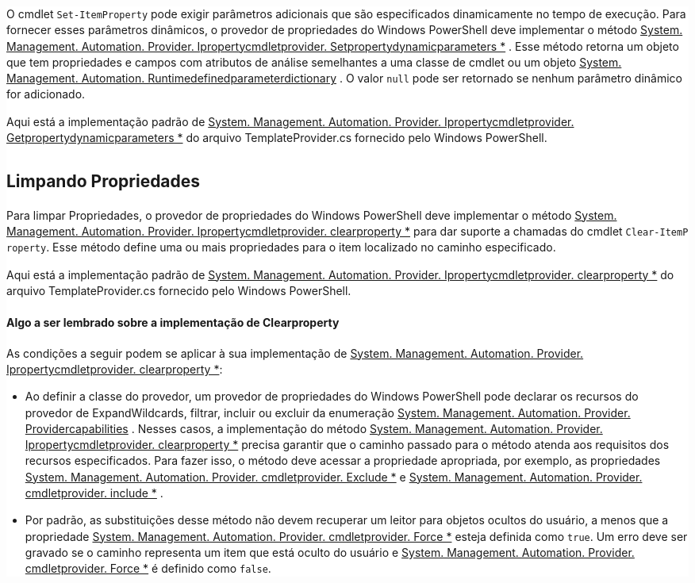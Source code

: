O cmdlet `Set-ItemProperty` pode exigir parâmetros adicionais que são especificados dinamicamente no tempo de execução. Para fornecer esses parâmetros dinâmicos, o provedor de propriedades do Windows PowerShell deve implementar o método [System. Management. Automation. Provider. Ipropertycmdletprovider. Setpropertydynamicparameters *](/dotnet/api/System.Management.Automation.Provider.IPropertyCmdletProvider.SetPropertyDynamicParameters) . Esse método retorna um objeto que tem propriedades e campos com atributos de análise semelhantes a uma classe de cmdlet ou um objeto [System. Management. Automation. Runtimedefinedparameterdictionary](/dotnet/api/System.Management.Automation.RuntimeDefinedParameterDictionary) . O valor `null` pode ser retornado se nenhum parâmetro dinâmico for adicionado.

Aqui está a implementação padrão de [System. Management. Automation. Provider. Ipropertycmdletprovider. Getpropertydynamicparameters *](/dotnet/api/System.Management.Automation.Provider.IPropertyCmdletProvider.GetPropertyDynamicParameters) do arquivo TemplateProvider.cs fornecido pelo Windows PowerShell.



## <a name="clearing-properties"></a>Limpando Propriedades

Para limpar Propriedades, o provedor de propriedades do Windows PowerShell deve implementar o método [System. Management. Automation. Provider. Ipropertycmdletprovider. clearproperty *](/dotnet/api/System.Management.Automation.Provider.IPropertyCmdletProvider.ClearProperty) para dar suporte a chamadas do cmdlet `Clear-ItemProperty`. Esse método define uma ou mais propriedades para o item localizado no caminho especificado.

Aqui está a implementação padrão de [System. Management. Automation. Provider. Ipropertycmdletprovider. clearproperty *](/dotnet/api/System.Management.Automation.Provider.IPropertyCmdletProvider.ClearProperty) do arquivo TemplateProvider.cs fornecido pelo Windows PowerShell.



#### <a name="thing-to-remember-about-implementing-clearproperty"></a>Algo a ser lembrado sobre a implementação de Clearproperty

As condições a seguir podem se aplicar à sua implementação de [System. Management. Automation. Provider. Ipropertycmdletprovider. clearproperty *](/dotnet/api/System.Management.Automation.Provider.IPropertyCmdletProvider.ClearProperty):

- Ao definir a classe do provedor, um provedor de propriedades do Windows PowerShell pode declarar os recursos do provedor de ExpandWildcards, filtrar, incluir ou excluir da enumeração [System. Management. Automation. Provider. Providercapabilities](/dotnet/api/System.Management.Automation.Provider.ProviderCapabilities) . Nesses casos, a implementação do método [System. Management. Automation. Provider. Ipropertycmdletprovider. clearproperty *](/dotnet/api/System.Management.Automation.Provider.IPropertyCmdletProvider.ClearProperty) precisa garantir que o caminho passado para o método atenda aos requisitos dos recursos especificados. Para fazer isso, o método deve acessar a propriedade apropriada, por exemplo, as propriedades [System. Management. Automation. Provider. cmdletprovider. Exclude *](/dotnet/api/System.Management.Automation.Provider.CmdletProvider.Exclude) e [System. Management. Automation. Provider. cmdletprovider. include *](/dotnet/api/System.Management.Automation.Provider.CmdletProvider.Include) .

- Por padrão, as substituições desse método não devem recuperar um leitor para objetos ocultos do usuário, a menos que a propriedade [System. Management. Automation. Provider. cmdletprovider. Force *](/dotnet/api/System.Management.Automation.Provider.CmdletProvider.Force) esteja definida como `true`. Um erro deve ser gravado se o caminho representa um item que está oculto do usuário e [System. Management. Automation. Provider. cmdletprovider. Force *](/dotnet/api/System.Management.Automation.Provider.CmdletProvider.Force) é definido como `false`.
